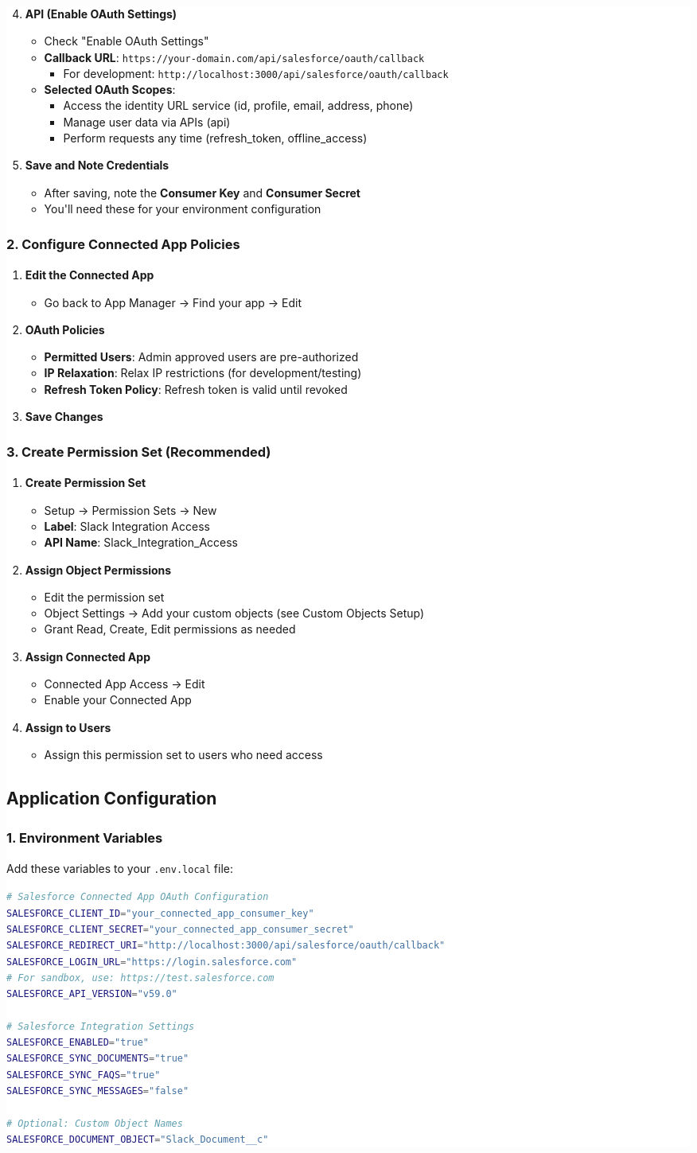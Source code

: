4. **API (Enable OAuth Settings)**
   - Check "Enable OAuth Settings"
   - **Callback URL**: `https://your-domain.com/api/salesforce/oauth/callback`
     - For development: `http://localhost:3000/api/salesforce/oauth/callback`
   - **Selected OAuth Scopes**:
     - Access the identity URL service (id, profile, email, address, phone)
     - Manage user data via APIs (api)
     - Perform requests any time (refresh_token, offline_access)

5. **Save and Note Credentials**
   - After saving, note the **Consumer Key** and **Consumer Secret**
   - You'll need these for your environment configuration

### 2. Configure Connected App Policies

1. **Edit the Connected App**
   - Go back to App Manager → Find your app → Edit

2. **OAuth Policies**
   - **Permitted Users**: Admin approved users are pre-authorized
   - **IP Relaxation**: Relax IP restrictions (for development/testing)
   - **Refresh Token Policy**: Refresh token is valid until revoked

3. **Save Changes**

### 3. Create Permission Set (Recommended)

1. **Create Permission Set**
   - Setup → Permission Sets → New
   - **Label**: Slack Integration Access
   - **API Name**: Slack_Integration_Access

2. **Assign Object Permissions**
   - Edit the permission set
   - Object Settings → Add your custom objects (see Custom Objects Setup)
   - Grant Read, Create, Edit permissions as needed

3. **Assign Connected App**
   - Connected App Access → Edit
   - Enable your Connected App

4. **Assign to Users**
   - Assign this permission set to users who need access

## Application Configuration

### 1. Environment Variables

Add these variables to your `.env.local` file:

```bash
# Salesforce Connected App OAuth Configuration
SALESFORCE_CLIENT_ID="your_connected_app_consumer_key"
SALESFORCE_CLIENT_SECRET="your_connected_app_consumer_secret"
SALESFORCE_REDIRECT_URI="http://localhost:3000/api/salesforce/oauth/callback"
SALESFORCE_LOGIN_URL="https://login.salesforce.com"
# For sandbox, use: https://test.salesforce.com
SALESFORCE_API_VERSION="v59.0"

# Salesforce Integration Settings
SALESFORCE_ENABLED="true"
SALESFORCE_SYNC_DOCUMENTS="true"
SALESFORCE_SYNC_FAQS="true"
SALESFORCE_SYNC_MESSAGES="false"

# Optional: Custom Object Names
SALESFORCE_DOCUMENT_OBJECT="Slack_Document__c"
```